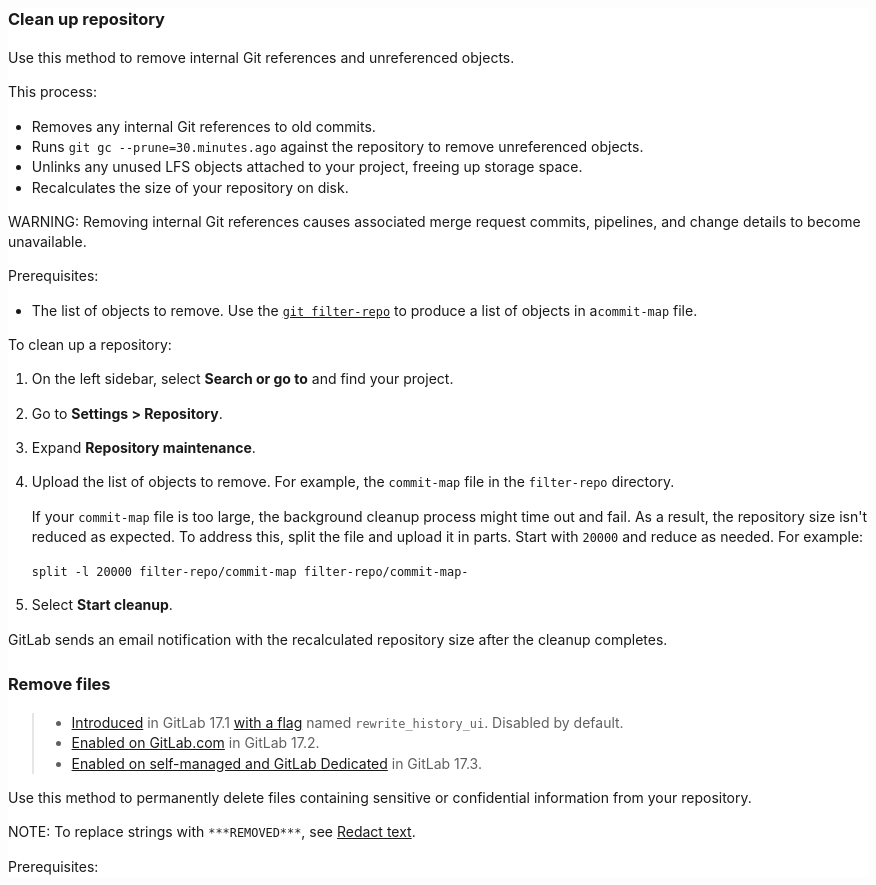 ### Clean up repository

Use this method to remove internal Git references and unreferenced objects.

This process:

- Removes any internal Git references to old commits.
- Runs `git gc --prune=30.minutes.ago` against the repository to remove unreferenced objects.
- Unlinks any unused LFS objects attached to your project, freeing up storage space.
- Recalculates the size of your repository on disk.

WARNING:
Removing internal Git references causes associated merge request commits, pipelines, and change
details to become unavailable.

Prerequisites:

- The list of objects to remove. Use the [`git filter-repo`](https://github.com/newren/git-filter-repo)
to produce a list of objects in a`commit-map` file.

To clean up a repository:

1. On the left sidebar, select **Search or go to** and find your project.
1. Go to **Settings > Repository**.
1. Expand **Repository maintenance**.
1. Upload the list of objects to remove. For example, the `commit-map` file in the `filter-repo` directory.

   If your `commit-map` file is too large, the background cleanup process might time out and fail.
   As a result, the repository size isn't reduced as expected. To address this, split the file and
   upload it in parts. Start with `20000` and reduce as needed. For example:

   ```shell
   split -l 20000 filter-repo/commit-map filter-repo/commit-map-
   ```

1. Select **Start cleanup**.

GitLab sends an email notification with the recalculated repository size after the cleanup completes.

### Remove files

> - [Introduced](https://gitlab.com/gitlab-org/gitlab/-/issues/450701) in GitLab 17.1 [with a flag](../../../administration/feature_flags.md) named `rewrite_history_ui`. Disabled by default.
> - [Enabled on GitLab.com](https://gitlab.com/gitlab-org/gitlab/-/issues/462999) in GitLab 17.2.
> - [Enabled on self-managed and GitLab Dedicated](https://gitlab.com/gitlab-org/gitlab/-/issues/462999) in GitLab 17.3.

Use this method to permanently delete files containing sensitive or confidential information from your repository.

NOTE:
To replace strings with `***REMOVED***`, see [Redact text](../../../topics/git/undo.md#redact-text).

Prerequisites:

